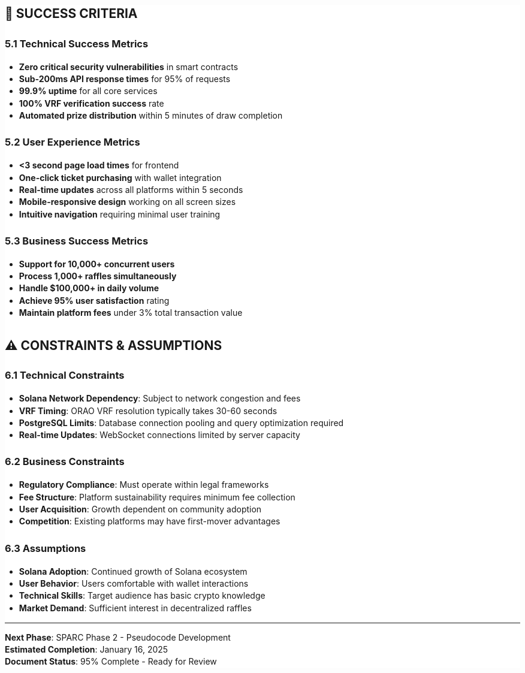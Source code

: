 ```sql
```

## 🎯 SUCCESS CRITERIA

### 5.1 Technical Success Metrics
- **Zero critical security vulnerabilities** in smart contracts
- **Sub-200ms API response times** for 95% of requests
- **99.9% uptime** for all core services
- **100% VRF verification success** rate
- **Automated prize distribution** within 5 minutes of draw completion

### 5.2 User Experience Metrics
- **<3 second page load times** for frontend
- **One-click ticket purchasing** with wallet integration
- **Real-time updates** across all platforms within 5 seconds
- **Mobile-responsive design** working on all screen sizes
- **Intuitive navigation** requiring minimal user training

### 5.3 Business Success Metrics
- **Support for 10,000+ concurrent users**
- **Process 1,000+ raffles simultaneously**
- **Handle $100,000+ in daily volume**
- **Achieve 95% user satisfaction** rating
- **Maintain platform fees** under 3% total transaction value

## ⚠️ CONSTRAINTS & ASSUMPTIONS

### 6.1 Technical Constraints
- **Solana Network Dependency**: Subject to network congestion and fees
- **VRF Timing**: ORAO VRF resolution typically takes 30-60 seconds
- **PostgreSQL Limits**: Database connection pooling and query optimization required
- **Real-time Updates**: WebSocket connections limited by server capacity

### 6.2 Business Constraints
- **Regulatory Compliance**: Must operate within legal frameworks
- **Fee Structure**: Platform sustainability requires minimum fee collection
- **User Acquisition**: Growth dependent on community adoption
- **Competition**: Existing platforms may have first-mover advantages

### 6.3 Assumptions
- **Solana Adoption**: Continued growth of Solana ecosystem
- **User Behavior**: Users comfortable with wallet interactions
- **Technical Skills**: Target audience has basic crypto knowledge
- **Market Demand**: Sufficient interest in decentralized raffles

---

**Next Phase**: SPARC Phase 2 - Pseudocode Development  
**Estimated Completion**: January 16, 2025  
**Document Status**: 95% Complete - Ready for Review